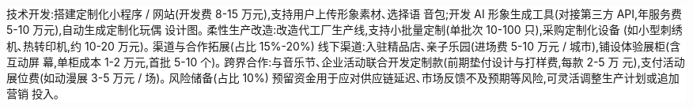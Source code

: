 技术开发:搭建定制化小程序 / 网站(开发费 8-15 万元),支持用户上传形象素材､选择语 音包;开发 AI 形象生成工具(对接第三方 API,年服务费 5-10 万元),自动生成定制化玩偶 设计图｡ 
柔性生产改造:改造代工厂生产线,支持小批量定制(单批次 10-100 只),采购定制化设备 (如小型刺绣机､热转印机,约 10-20 万元)｡ 
渠道与合作拓展(占比 15%-20%) 
线下渠道:入驻精品店､亲子乐园(进场费 5-10 万元 / 城市),铺设体验展柜(含互动屏 幕,单柜成本 1-2 万元,首批 5-10 个)｡ 
跨界合作:与音乐节､企业活动联合开发定制款(前期垫付设计与打样费,每款 2-5 万 元),支付活动展位费(如动漫展 3-5 万元 / 场)｡ 
风险储备(占比 10%)
预留资金用于应对供应链延迟､市场反馈不及预期等风险,可灵活调整生产计划或追加营销 投入｡